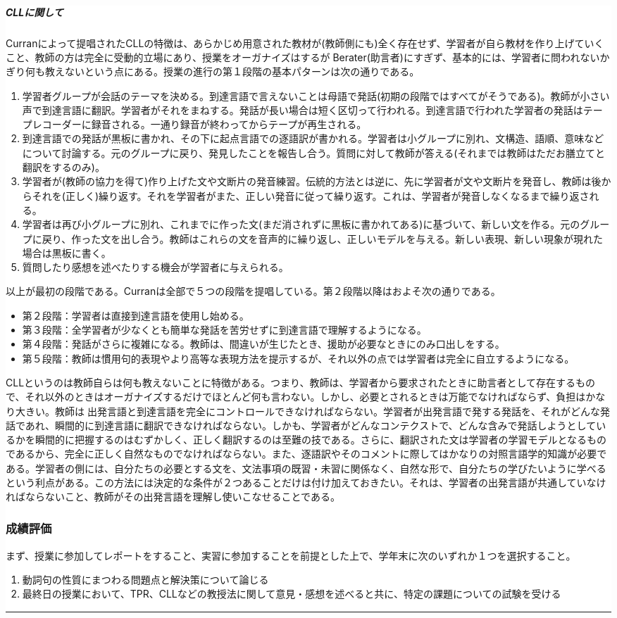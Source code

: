 ##### CLLに関して

Curranによって提唱されたCLLの特徴は、あらかじめ用意された教材が(教師側にも)全く存在せず、学習者が自ら教材を作り上げていくこと、教師の方は完全に受動的立場にあり、授業をオーガナイズはするが Berater(助言者)にすぎず、基本的には、学習者に問われないかぎり何も教えないという点にある。授業の進行の第１段階の基本パターンは次の通りである。

1.  学習者グループが会話のテーマを決める。到達言語で言えないことは母語で発話(初期の段階ではすべてがそうである)。教師が小さい声で到達言語に翻訳。学習者がそれをまねする。発話が長い場合は短く区切って行われる。到達言語で行われた学習者の発話はテープレコーダーに録音される。一通り録音が終わってからテープが再生される。
2.  到達言語での発話が黒板に書かれ、その下に起点言語での逐語訳が書かれる。学習者は小グループに別れ、文構造、語順、意味などについて討論する。元のグループに戻り、発見したことを報告し合う。質問に対して教師が答える(それまでは教師はただお膳立てと翻訳をするのみ)。
3.  学習者が(教師の協力を得て)作り上げた文や文断片の発音練習。伝統的方法とは逆に、先に学習者が文や文断片を発音し、教師は後からそれを(正しく)繰り返す。それを学習者がまた、正しい発音に従って繰り返す。これは、学習者が発音しなくなるまで繰り返される。
4.  学習者は再び小グループに別れ、これまでに作った文(まだ消されずに黒板に書かれてある)に基づいて、新しい文を作る。元のグループに戻り、作った文を出し合う。教師はこれらの文を音声的に繰り返し、正しいモデルを与える。新しい表現、新しい現象が現れた場合は黒板に書く。
5.  質問したり感想を述べたりする機会が学習者に与えられる。

以上が最初の段階である。Curranは全部で５つの段階を提唱している。第２段階以降はおよそ次の通りである。

* 第２段階：学習者は直接到達言語を使用し始める。
* 第３段階：全学習者が少なくとも簡単な発話を苦労せずに到達言語で理解するようになる。
* 第４段階：発話がさらに複雑になる。教師は、間違いが生じたとき、援助が必要なときにのみ口出しをする。
* 第５段階：教師は慣用句的表現やより高等な表現方法を提示するが、それ以外の点では学習者は完全に自立するようになる。

CLLというのは教師自らは何も教えないことに特徴がある。つまり、教師は、学習者から要求されたときに助言者として存在するもので、それ以外のときはオーガナイズするだけでほとんど何も言わない。しかし、必要とされるときは万能でなければならず、負担はかなり大きい。教師は 出発言語と到達言語を完全にコントロールできなければならない。学習者が出発言語で発する発話を、それがどんな発話であれ、瞬間的に到達言語に翻訳できなければならない。しかも、学習者がどんなコンテクストで、どんな含みで発話しようとしているかを瞬間的に把握するのはむずかしく、正しく翻訳するのは至難の技である。さらに、翻訳された文は学習者の学習モデルとなるものであるから、完全に正しく自然なものでなければならない。また、逐語訳やそのコメントに際してはかなりの対照言語学的知識が必要である。学習者の側には、自分たちの必要とする文を、文法事項の既習・未習に関係なく、自然な形で、自分たちの学びたいように学べるという利点がある。この方法には決定的な条件が２つあることだけは付け加えておきたい。それは、学習者の出発言語が共通していなければならないこと、教師がその出発言語を理解し使いこなせることである。





### 成績評価

まず、授業に参加してレポートをすること、実習に参加することを前提とした上で、学年末に次のいずれか１つを選択すること。

1.  動詞句の性質にまつわる問題点と解決策について論じる
2.  最終日の授業において、TPR、CLLなどの教授法に関して意見・感想を述べると共に、特定の課題についての試験を受ける







-----
